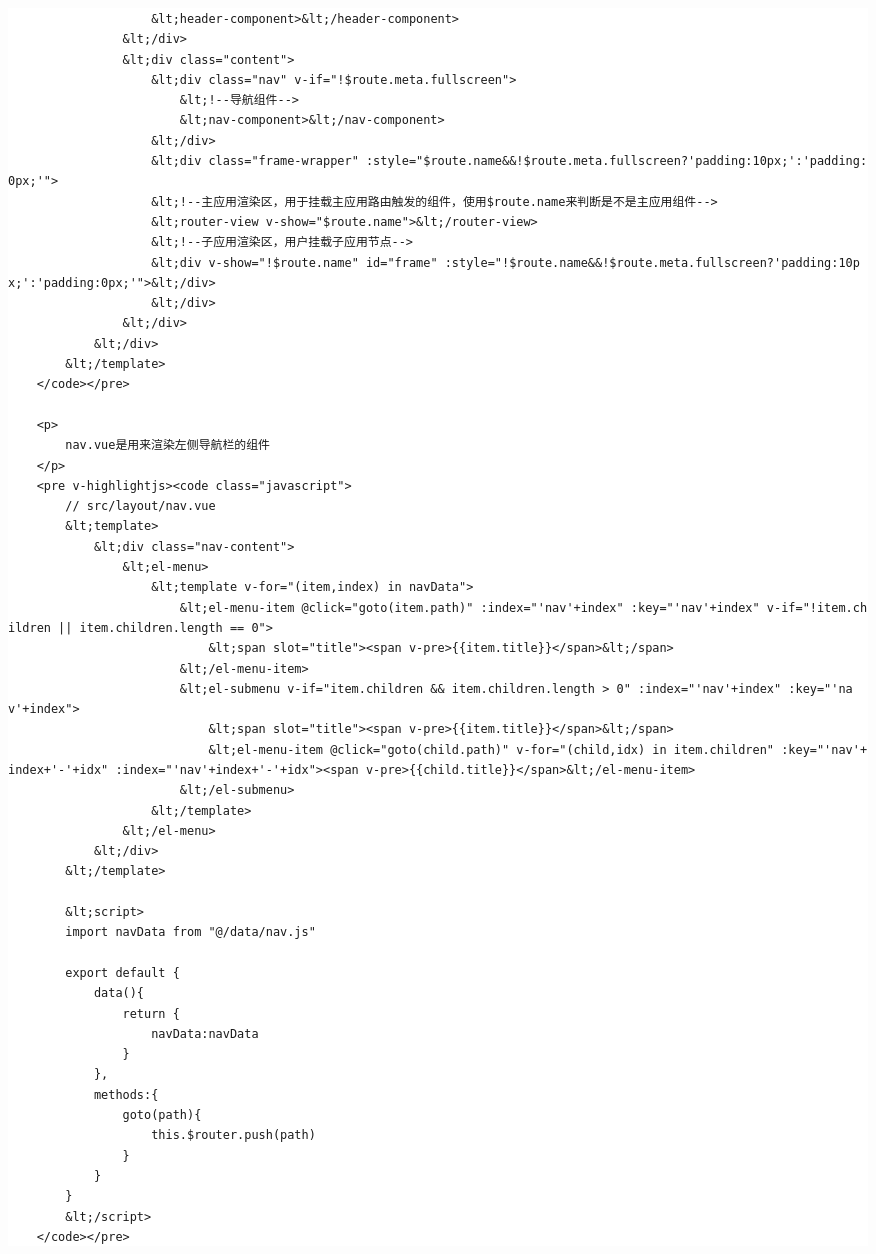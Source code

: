                         &lt;header-component>&lt;/header-component>
                    &lt;/div>
                    &lt;div class="content">
                        &lt;div class="nav" v-if="!$route.meta.fullscreen">
                            &lt;!--导航组件-->
                            &lt;nav-component>&lt;/nav-component>
                        &lt;/div>
                        &lt;div class="frame-wrapper" :style="$route.name&&!$route.meta.fullscreen?'padding:10px;':'padding:0px;'">
                        &lt;!--主应用渲染区，用于挂载主应用路由触发的组件，使用$route.name来判断是不是主应用组件-->
                        &lt;router-view v-show="$route.name">&lt;/router-view> 
                        &lt;!--子应用渲染区，用户挂载子应用节点-->
                        &lt;div v-show="!$route.name" id="frame" :style="!$route.name&&!$route.meta.fullscreen?'padding:10px;':'padding:0px;'">&lt;/div> 
                        &lt;/div>
                    &lt;/div>
                &lt;/div>
            &lt;/template>
        </code></pre>

        <p>
            nav.vue是用来渲染左侧导航栏的组件
        </p>
        <pre v-highlightjs><code class="javascript">
            // src/layout/nav.vue
            &lt;template>
                &lt;div class="nav-content">
                    &lt;el-menu>
                        &lt;template v-for="(item,index) in navData">
                            &lt;el-menu-item @click="goto(item.path)" :index="'nav'+index" :key="'nav'+index" v-if="!item.children || item.children.length == 0">
                                &lt;span slot="title"><span v-pre>{{item.title}}</span>&lt;/span>
                            &lt;/el-menu-item>
                            &lt;el-submenu v-if="item.children && item.children.length > 0" :index="'nav'+index" :key="'nav'+index">
                                &lt;span slot="title"><span v-pre>{{item.title}}</span>&lt;/span>
                                &lt;el-menu-item @click="goto(child.path)" v-for="(child,idx) in item.children" :key="'nav'+index+'-'+idx" :index="'nav'+index+'-'+idx"><span v-pre>{{child.title}}</span>&lt;/el-menu-item>
                            &lt;/el-submenu>
                        &lt;/template>
                    &lt;/el-menu>
                &lt;/div>
            &lt;/template>

            &lt;script>
            import navData from "@/data/nav.js"

            export default {
                data(){
                    return {
                        navData:navData
                    }
                },
                methods:{
                    goto(path){
                        this.$router.push(path)
                    }
                }
            }
            &lt;/script>
        </code></pre>
